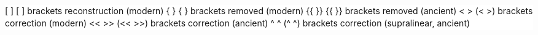   <td class="t">[ ]</td>
  <td class="t">[ ]</td>
  <td class="r">brackets</td>
  <td class="n">reconstruction (modern)</td>
</tr>
<tr>
  <td class="t">{ }</td>
  <td class="t">{ }</td>
  <td class="r">brackets</td>
  <td class="n">removed (modern)</td>
</tr>
<tr>
  <td class="t">{&#123; }}</td>
  <td class="t">{&#123; }}</td>
  <td class="r">brackets</td>
  <td class="n">removed (ancient)</td>
</tr>
<tr>
  <td class="t">&lt; &gt;</td>
  <td class="t">(&lt; &gt;)</td>
  <td class="r">brackets</td>
  <td class="n">correction (modern)</td>
</tr>
<tr>
  <td class="t">&lt;&lt; &gt;&gt;</td>
  <td class="t">(&lt;&lt; &gt;&gt;)</td>
  <td class="r">brackets</td>
  <td class="n">correction (ancient)</td>
</tr>
<tr>
  <td class="t">^ ^</td>
  <td class="t">(^ ^)</td>
  <td class="r">brackets</td>
  <td class="n">correction (supralinear, ancient)</td>
</tr>
    </tbody>
</table>
